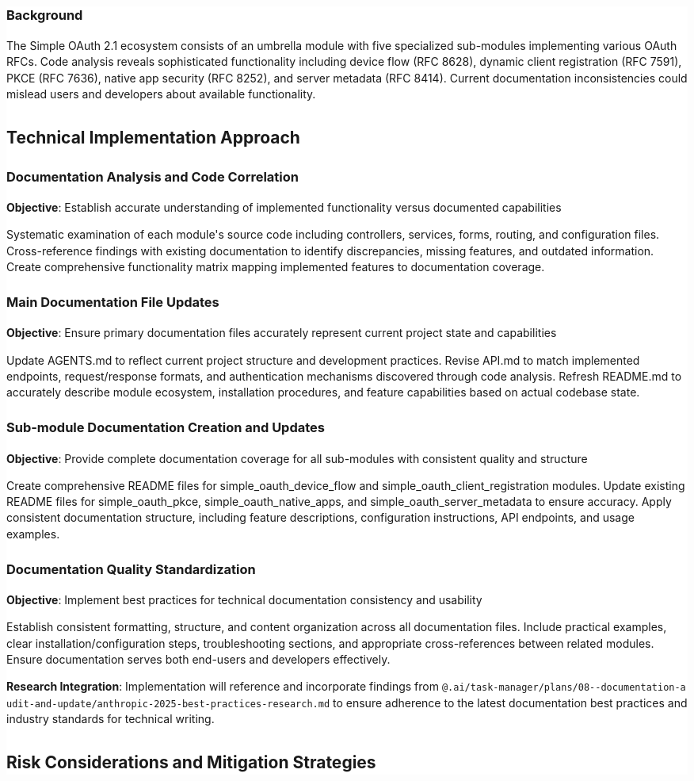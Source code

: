 ### Background

The Simple OAuth 2.1 ecosystem consists of an umbrella module with five specialized sub-modules implementing various OAuth RFCs. Code analysis reveals sophisticated functionality including device flow (RFC 8628), dynamic client registration (RFC 7591), PKCE (RFC 7636), native app security (RFC 8252), and server metadata (RFC 8414). Current documentation inconsistencies could mislead users and developers about available functionality.

## Technical Implementation Approach

### Documentation Analysis and Code Correlation

**Objective**: Establish accurate understanding of implemented functionality versus documented capabilities

Systematic examination of each module's source code including controllers, services, forms, routing, and configuration files. Cross-reference findings with existing documentation to identify discrepancies, missing features, and outdated information. Create comprehensive functionality matrix mapping implemented features to documentation coverage.

### Main Documentation File Updates

**Objective**: Ensure primary documentation files accurately represent current project state and capabilities

Update AGENTS.md to reflect current project structure and development practices. Revise API.md to match implemented endpoints, request/response formats, and authentication mechanisms discovered through code analysis. Refresh README.md to accurately describe module ecosystem, installation procedures, and feature capabilities based on actual codebase state.

### Sub-module Documentation Creation and Updates

**Objective**: Provide complete documentation coverage for all sub-modules with consistent quality and structure

Create comprehensive README files for simple_oauth_device_flow and simple_oauth_client_registration modules. Update existing README files for simple_oauth_pkce, simple_oauth_native_apps, and simple_oauth_server_metadata to ensure accuracy. Apply consistent documentation structure, including feature descriptions, configuration instructions, API endpoints, and usage examples.

### Documentation Quality Standardization

**Objective**: Implement best practices for technical documentation consistency and usability

Establish consistent formatting, structure, and content organization across all documentation files. Include practical examples, clear installation/configuration steps, troubleshooting sections, and appropriate cross-references between related modules. Ensure documentation serves both end-users and developers effectively.

**Research Integration**: Implementation will reference and incorporate findings from `@.ai/task-manager/plans/08--documentation-audit-and-update/anthropic-2025-best-practices-research.md` to ensure adherence to the latest documentation best practices and industry standards for technical writing.

## Risk Considerations and Mitigation Strategies
